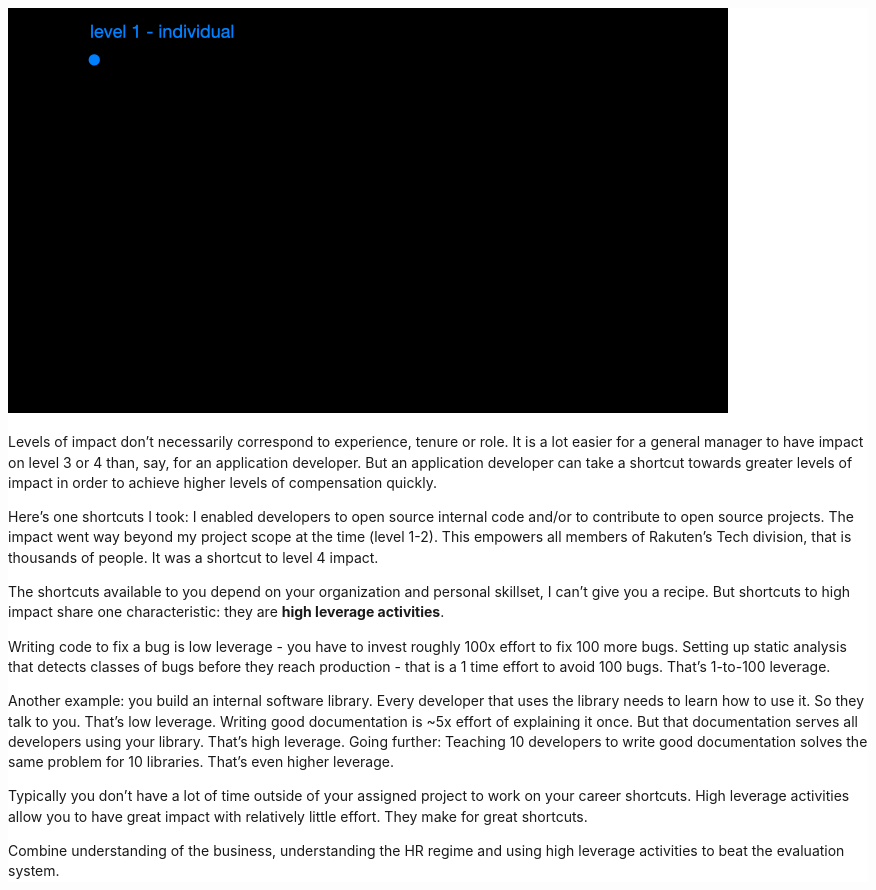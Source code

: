 ![](/impact.gif)

Levels of impact don’t necessarily correspond to experience, tenure or role. It is a lot easier for a general manager to have impact on level 3 or 4 than, say, for an application developer. But an application developer can take a shortcut towards greater levels of impact in order to achieve higher levels of compensation quickly.

Here’s one shortcuts I took: I enabled developers to open source internal code and/or to contribute to open source projects. The impact went way beyond my project scope at the time (level 1-2). This empowers all members of Rakuten’s Tech division, that is thousands of people. It was a shortcut to level 4 impact.

The shortcuts available to you depend on your organization and personal skillset, I can’t give you a recipe. But shortcuts to high impact share one characteristic: they are **high leverage activities**.

Writing code to fix a bug is low leverage - you have to invest roughly 100x effort to fix 100 more bugs. Setting up static analysis that detects classes of bugs before they reach production - that is a 1 time effort to avoid 100 bugs. That’s 1-to-100 leverage.

Another example: you build an internal software library. Every developer that uses the library needs to learn how to use it. So they talk to you. That’s low leverage. Writing good documentation is ~5x effort of explaining it once. But that documentation serves all developers using your library. That’s high leverage.
Going further: Teaching 10 developers to write good documentation solves the same problem for 10 libraries. That’s even higher leverage.

Typically you don’t have a lot of time outside of your assigned project to work on your career shortcuts. High leverage activities allow you to have great impact with relatively little effort. They make for great shortcuts.

Combine understanding of the business, understanding the HR regime and using high leverage activities to beat the evaluation system.

